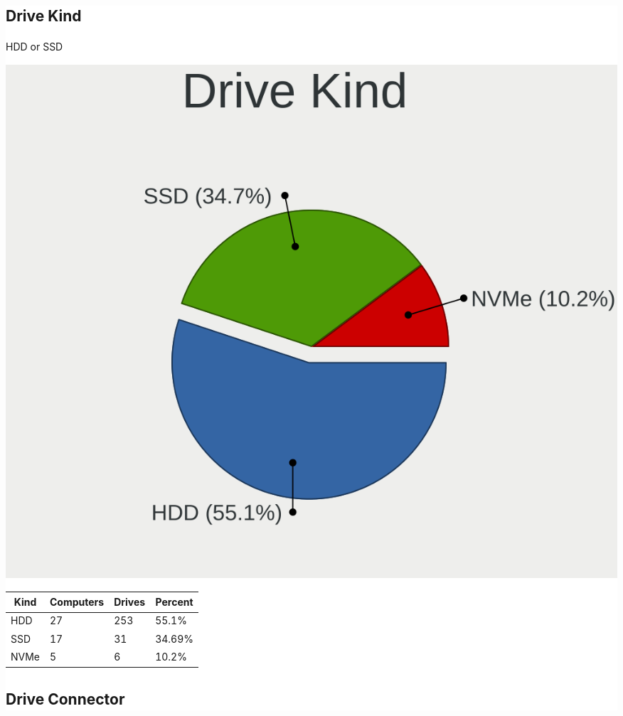 Drive Kind
----------

HDD or SSD

![Drive Kind](./All/images/pie_chart_bsd/drive_kind.svg)


| Kind | Computers | Drives | Percent |
|------|-----------|--------|---------|
| HDD  | 27        | 253    | 55.1%   |
| SSD  | 17        | 31     | 34.69%  |
| NVMe | 5         | 6      | 10.2%   |

Drive Connector
---------------
